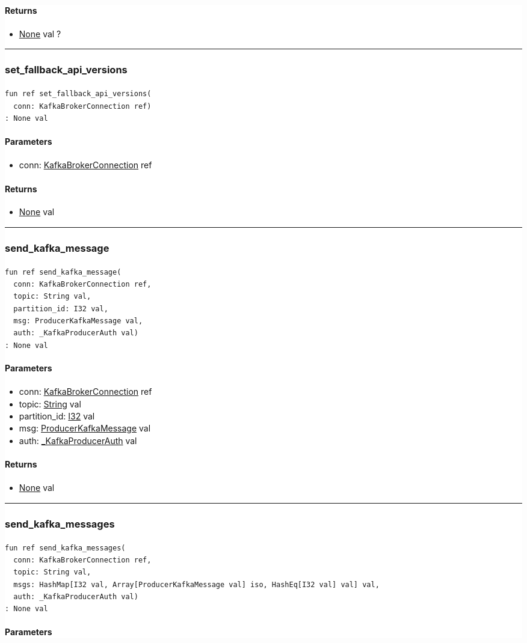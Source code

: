 #### Returns

* [None](builtin-None) val ?

---

### set_fallback_api_versions

```pony
fun ref set_fallback_api_versions(
  conn: KafkaBrokerConnection ref)
: None val
```
#### Parameters

*   conn: [KafkaBrokerConnection](pony-kafka-KafkaBrokerConnection) ref

#### Returns

* [None](builtin-None) val

---

### send_kafka_message

```pony
fun ref send_kafka_message(
  conn: KafkaBrokerConnection ref,
  topic: String val,
  partition_id: I32 val,
  msg: ProducerKafkaMessage val,
  auth: _KafkaProducerAuth val)
: None val
```
#### Parameters

*   conn: [KafkaBrokerConnection](pony-kafka-KafkaBrokerConnection) ref
*   topic: [String](builtin-String) val
*   partition_id: [I32](builtin-I32) val
*   msg: [ProducerKafkaMessage](pony-kafka-ProducerKafkaMessage) val
*   auth: [_KafkaProducerAuth](pony-kafka-_KafkaProducerAuth) val

#### Returns

* [None](builtin-None) val

---

### send_kafka_messages

```pony
fun ref send_kafka_messages(
  conn: KafkaBrokerConnection ref,
  topic: String val,
  msgs: HashMap[I32 val, Array[ProducerKafkaMessage val] iso, HashEq[I32 val] val] val,
  auth: _KafkaProducerAuth val)
: None val
```
#### Parameters
